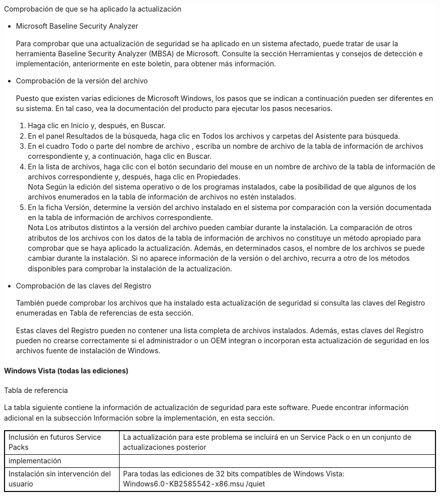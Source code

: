 Comprobación de que se ha aplicado la actualización

-   Microsoft Baseline Security Analyzer

    Para comprobar que una actualización de seguridad se ha aplicado en un sistema afectado, puede tratar de usar la herramienta Baseline Security Analyzer (MBSA) de Microsoft. Consulte la sección Herramientas y consejos de detección e implementación, anteriormente en este boletín, para obtener más información.

-   Comprobación de la versión del archivo

    Puesto que existen varias ediciones de Microsoft Windows, los pasos que se indican a continuación pueden ser diferentes en su sistema. En tal caso, vea la documentación del producto para ejecutar los pasos necesarios.

    1.  Haga clic en Inicio y, después, en Buscar.
    2.  En el panel Resultados de la búsqueda, haga clic en Todos los archivos y carpetas del Asistente para búsqueda.
    3.  En el cuadro Todo o parte del nombre de archivo , escriba un nombre de archivo de la tabla de información de archivos correspondiente y, a continuación, haga clic en Buscar.
    4.  En la lista de archivos, haga clic con el botón secundario del mouse en un nombre de archivo de la tabla de información de archivos correspondiente y, después, haga clic en Propiedades.  
        Nota Según la edición del sistema operativo o de los programas instalados, cabe la posibilidad de que algunos de los archivos enumerados en la tabla de información de archivos no estén instalados.
    5.  En la ficha Versión, determine la versión del archivo instalado en el sistema por comparación con la versión documentada en la tabla de información de archivos correspondiente.  
        Nota Los atributos distintos a la versión del archivo pueden cambiar durante la instalación. La comparación de otros atributos de los archivos con los datos de la tabla de información de archivos no constituye un método apropiado para comprobar que se haya aplicado la actualización. Además, en determinados casos, el nombre de los archivos se puede cambiar durante la instalación. Si no aparece información de la versión o del archivo, recurra a otro de los métodos disponibles para comprobar la instalación de la actualización.

-   Comprobación de las claves del Registro

    También puede comprobar los archivos que ha instalado esta actualización de seguridad si consulta las claves del Registro enumeradas en Tabla de referencias de esta sección.

    Estas claves del Registro pueden no contener una lista completa de archivos instalados. Además, estas claves del Registro pueden no crearse correctamente si el administrador o un OEM integran o incorporan esta actualización de seguridad en los archivos fuente de instalación de Windows.

#### Windows Vista (todas las ediciones)

Tabla de referencia

La tabla siguiente contiene la información de actualización de seguridad para este software. Puede encontrar información adicional en la subsección Información sobre la implementación, en esta sección.

 
<p> </p>
<table style="border:1px solid black;">
<tbody>
<tr class="odd">
<td style="border:1px solid black;">Inclusión en futuros Service Packs</td>
<td style="border:1px solid black;">La actualización para este problema se incluirá en un Service Pack o en un conjunto de actualizaciones posterior</td>
</tr>
<tr class="even">
<td style="border:1px solid black;">implementación</td>
<td style="border:1px solid black;"></td>
</tr>
<tr class="odd">
<td style="border:1px solid black;">Instalación sin intervención del usuario</td>
<td style="border:1px solid black;">Para todas las ediciones de 32 bits compatibles de Windows Vista:<br />
Windows6.0-KB2585542-x86.msu /quiet</td>
</tr>